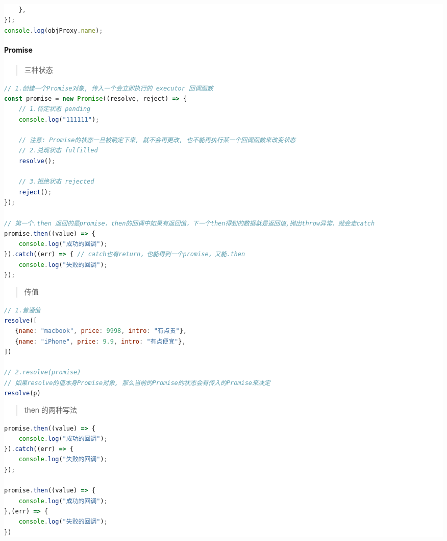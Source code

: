 ```javascript
    },
}); 
console.log(objProxy.name);
```



#### Promise

>   三种状态

```javascript
// 1.创建一个Promise对象, 传入一个会立即执行的 executor 回调函数
const promise = new Promise((resolve, reject) => {
    // 1.待定状态 pending
    console.log("111111");

    // 注意: Promise的状态一旦被确定下来, 就不会再更改, 也不能再执行某一个回调函数来改变状态
    // 2.兑现状态 fulfilled
    resolve();

    // 3.拒绝状态 rejected
    reject();
});

// 第一个.then 返回的是promise，then的回调中如果有返回值，下一个then得到的数据就是返回值,抛出throw异常，就会走catch
promise.then((value) => {
    console.log("成功的回调");
}).catch((err) => { // catch也有return，也能得到一个promise，又能.then
    console.log("失败的回调");
});
```

>   传值

```javascript
// 1.普通值
resolve([
   {name: "macbook", price: 9998, intro: "有点贵"},
   {name: "iPhone", price: 9.9, intro: "有点便宜"},
])

// 2.resolve(promise)
// 如果resolve的值本身Promise对象, 那么当前的Promise的状态会有传入的Promise来决定
resolve(p)
```

>   then 的两种写法

```javascript
promise.then((value) => {
    console.log("成功的回调");
}).catch((err) => {
    console.log("失败的回调");
});

promise.then((value) => {
    console.log("成功的回调");
},(err) => {
    console.log("失败的回调");
})
```
